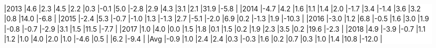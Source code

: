 |2013 |4.6  |2.3  |4.5  |2.2  |0.3  |-0.1 |5.0  |-2.8 |2.9  |4.3   |3.1  |2.1  |31.9  |-5.8  |
|2014 |-4.7 |4.2  |1.6  |1.1  |1.4  |2.0  |-1.7 |3.4  |-1.4 |3.6   |3.2  |0.8  |14.0  |-6.8  |
|2015 |-2.4 |5.3  |-0.7 |-1.0 |1.3  |-1.3 |2.7  |-5.1 |-2.0 |6.9   |0.2  |-1.3 |1.9   |-10.3 |
|2016 |-3.0 |1.2  |6.8  |-0.5 |1.6  |3.0  |1.9  |-0.8 |-0.7 |-2.9  |3.1  |1.5  |11.5  |-7.7  |
|2017 |1.0  |4.0  |0.0  |1.5  |1.8  |0.1  |1.5  |0.2  |1.9  |2.3   |3.5  |0.2  |19.6  |-2.3  |
|2018 |4.9  |-3.9 |-0.7 |1.1  |1.2  |1.0  |4.0  |2.0  |1.0  |-4.6  |0.5  |     |6.2   |-9.4  |
|Avg  |-0.9 |1.0  |2.4  |2.4  |0.3  |-0.3 |1.6  |0.2  |0.7  |0.3   |1.0  |1.4  |10.8  |-12.0 |
    

